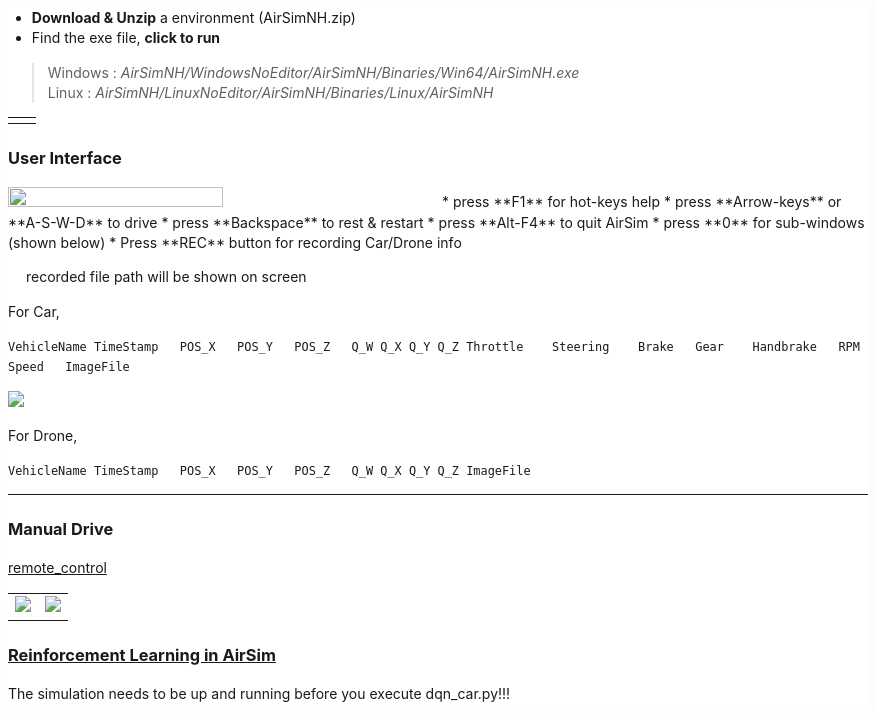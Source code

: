 * **Download & Unzip** a environment (AirSimNH.zip)<br>
* Find the exe file, **click to run**<br>
> Windows : *AirSimNH/WindowsNoEditor/AirSimNH/Binaries/Win64/AirSimNH.exe* <br>
> Linux   : *AirSimNH/LinuxNoEditor/AirSimNH/Binaries/Linux/AirSimNH* <br>

<table>
  <tr>
  <td><iframe width="456" height="260" src="https://www.youtube.com/embed/G5ersvlGZMw" title="YouTube video player" frameborder="0" allow="accelerometer; autoplay; clipboard-write; encrypted-media; gyroscope; picture-in-picture" allowfullscreen></iframe></td>
  <td><iframe width="456" height="260" src="https://www.youtube.com/embed/GtrQzdlFMFs" title="YouTube video player" frameborder="0" allow="accelerometer; autoplay; clipboard-write; encrypted-media; gyroscope; picture-in-picture" allowfullscreen></iframe></td>
  </tr>
</table>

### User Interface
<img width="50%" height="50%" src="https://github.com/rkuo2000/AI-course/blob/gh-pages/images/AirSimNH_help.png?raw=true">
* press **F1** for hot-keys help
* press **Arrow-keys** or **A-S-W-D** to drive
* press **Backspace** to rest & restart
* press **Alt-F4** to quit AirSim
* press **0** for sub-windows (shown below)
* Press **REC** button for recording Car/Drone info

&emsp; recorded file path will be shown on screen

For Car, 
```
VehicleName TimeStamp   POS_X   POS_Y   POS_Z   Q_W Q_X Q_Y Q_Z Throttle    Steering    Brake   Gear    Handbrake   RPM Speed   ImageFile
```
![](https://github.com/rkuo2000/AI-course/blob/gh-pages/images/AirSimNH_rec_txt.png?raw=true)

For Drone,
```
VehicleName TimeStamp   POS_X   POS_Y   POS_Z   Q_W Q_X Q_Y Q_Z ImageFile
```

---
### Manual Drive 
[remote_control](https://microsoft.github.io/AirSim/remote_control/)
<table>
  <tr>
  <td><img src="https://microsoft.github.io/AirSim/images/AirSimDroneManual.gif"></td>
  <td><img src="https://microsoft.github.io/AirSim/images/AirSimCarManual.gif"></td> 
  </tr>
</table>

### [Reinforcement Learning in AirSim](https://microsoft.github.io/AirSim/reinforcement_learning/)
The simulation needs to be up and running before you execute dqn_car.py!!!
